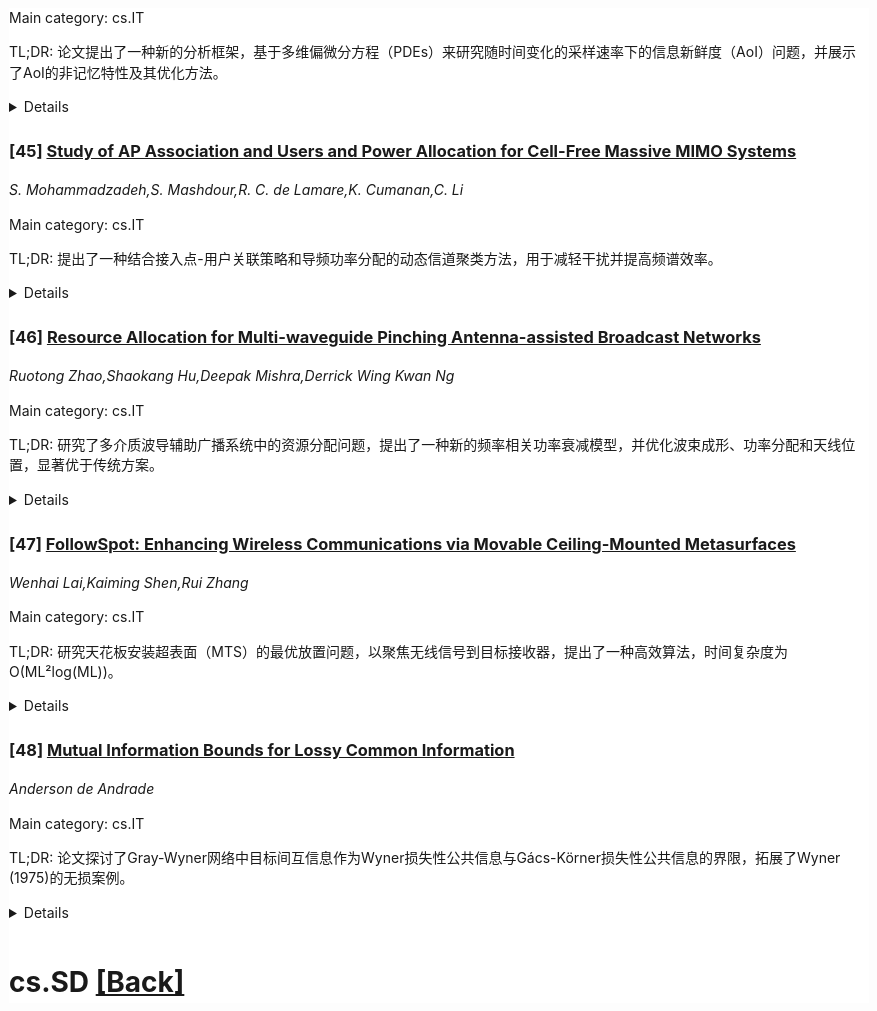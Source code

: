 Main category: cs.IT

TL;DR: 论文提出了一种新的分析框架，基于多维偏微分方程（PDEs）来研究随时间变化的采样速率下的信息新鲜度（AoI）问题，并展示了AoI的非记忆特性及其优化方法。


<details><summary>Details</summary></details>


### [45] [Study of AP Association and Users and Power Allocation for Cell-Free Massive MIMO Systems](https://arxiv.org/abs/2507.03848)
*S. Mohammadzadeh,S. Mashdour,R. C. de Lamare,K. Cumanan,C. Li*

Main category: cs.IT

TL;DR: 提出了一种结合接入点-用户关联策略和导频功率分配的动态信道聚类方法，用于减轻干扰并提高频谱效率。


<details><summary>Details</summary></details>


### [46] [Resource Allocation for Multi-waveguide Pinching Antenna-assisted Broadcast Networks](https://arxiv.org/abs/2507.03915)
*Ruotong Zhao,Shaokang Hu,Deepak Mishra,Derrick Wing Kwan Ng*

Main category: cs.IT

TL;DR: 研究了多介质波导辅助广播系统中的资源分配问题，提出了一种新的频率相关功率衰减模型，并优化波束成形、功率分配和天线位置，显著优于传统方案。


<details><summary>Details</summary></details>


### [47] [FollowSpot: Enhancing Wireless Communications via Movable Ceiling-Mounted Metasurfaces](https://arxiv.org/abs/2507.03918)
*Wenhai Lai,Kaiming Shen,Rui Zhang*

Main category: cs.IT

TL;DR: 研究天花板安装超表面（MTS）的最优放置问题，以聚焦无线信号到目标接收器，提出了一种高效算法，时间复杂度为O(ML²log(ML))。


<details><summary>Details</summary></details>


### [48] [Mutual Information Bounds for Lossy Common Information](https://arxiv.org/abs/2507.04209)
*Anderson de Andrade*

Main category: cs.IT

TL;DR: 论文探讨了Gray-Wyner网络中目标间互信息作为Wyner损失性公共信息与Gács-Körner损失性公共信息的界限，拓展了Wyner (1975)的无损案例。


<details><summary>Details</summary></details>


<div id='cs.SD'></div>

# cs.SD [[Back]](#toc)

